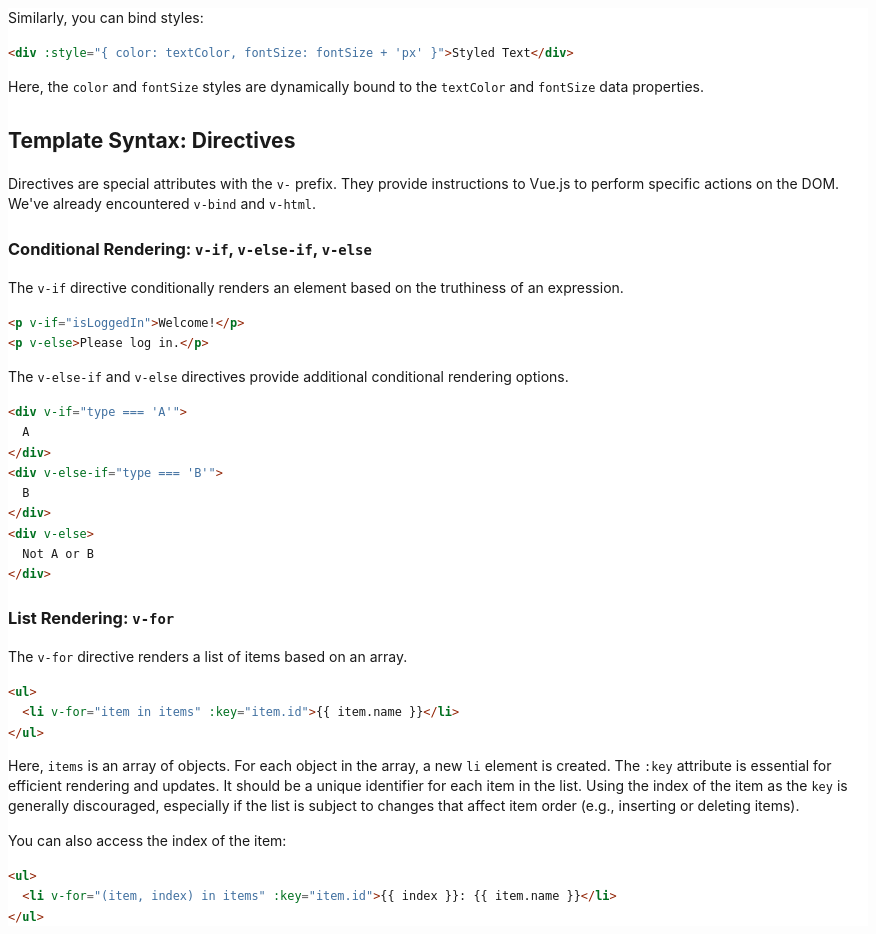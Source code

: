Similarly, you can bind styles:

```html
<div :style="{ color: textColor, fontSize: fontSize + 'px' }">Styled Text</div>
```

Here, the `color` and `fontSize` styles are dynamically bound to the `textColor` and `fontSize` data properties.

## Template Syntax: Directives

Directives are special attributes with the `v-` prefix. They provide instructions to Vue.js to perform specific actions on the DOM. We've already encountered `v-bind` and `v-html`.

### Conditional Rendering: `v-if`, `v-else-if`, `v-else`

The `v-if` directive conditionally renders an element based on the truthiness of an expression.

```html
<p v-if="isLoggedIn">Welcome!</p>
<p v-else>Please log in.</p>
```

The `v-else-if` and `v-else` directives provide additional conditional rendering options.

```html
<div v-if="type === 'A'">
  A
</div>
<div v-else-if="type === 'B'">
  B
</div>
<div v-else>
  Not A or B
</div>
```

### List Rendering: `v-for`

The `v-for` directive renders a list of items based on an array.

```html
<ul>
  <li v-for="item in items" :key="item.id">{{ item.name }}</li>
</ul>
```

Here, `items` is an array of objects.  For each object in the array, a new `li` element is created. The `:key` attribute is essential for efficient rendering and updates. It should be a unique identifier for each item in the list.  Using the index of the item as the `key` is generally discouraged, especially if the list is subject to changes that affect item order (e.g., inserting or deleting items).

You can also access the index of the item:

```html
<ul>
  <li v-for="(item, index) in items" :key="item.id">{{ index }}: {{ item.name }}</li>
</ul>
```
